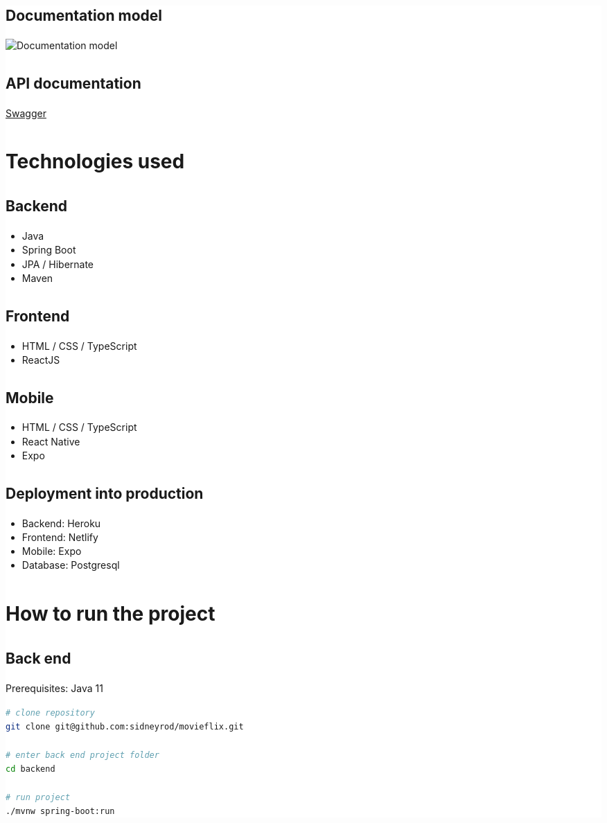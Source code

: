## Documentation model
![Documentation model](https://github.com/sidneyrod/assets/blob/main/movieflix-files/modelo-conceitual.png)

## API documentation
<a href="https://apirest-movieflix.herokuapp.com/swagger-ui.html">
  Swagger
</a>

# Technologies used
## Backend
- Java
- Spring Boot
- JPA / Hibernate
- Maven

## Frontend
- HTML / CSS / TypeScript
- ReactJS

## Mobile
- HTML / CSS / TypeScript
- React Native
- Expo

## Deployment into production
- Backend: Heroku
- Frontend: Netlify
- Mobile: Expo
- Database: Postgresql

# How to run the project

## Back end
Prerequisites: Java 11

```bash
# clone repository
git clone git@github.com:sidneyrod/movieflix.git

# enter back end project folder
cd backend

# run project
./mvnw spring-boot:run
```
